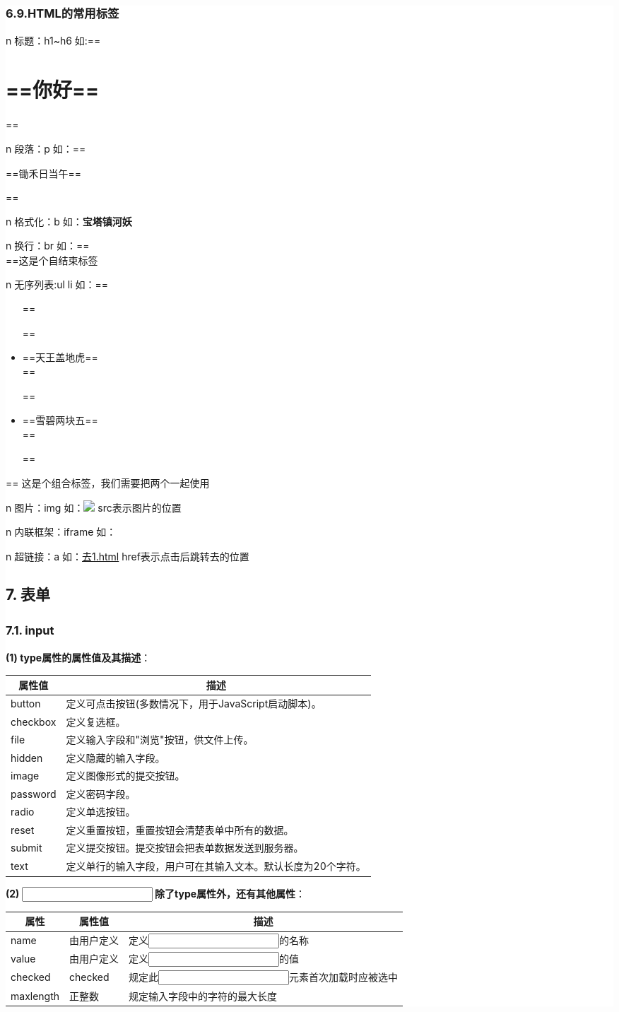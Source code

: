 ### 6.9.HTML的常用标签

n 标题：h1~h6  如:==<h1>==你好==</h1>==

n 段落：p   如：==<p>==锄禾日当午==</p>==

n 格式化：b  如：<b>宝塔镇河妖</b>

n 换行：br   如：==<br />==这是个自结束标签

n 无序列表:ul li  如：==<ul>==

==<li>==天王盖地虎==</li>==

==<li>==雪碧两块五==</li>==

==</ul>== 这是个组合标签，我们需要把两个一起使用

n 图片：img  如：<img src=”美女.jpg”/> src表示图片的位置

n 内联框架：iframe  如：<iframe src="1.html"></iframe>

n 超链接：a  如：<a href="1.html">去1.html</a> href表示点击后跳转去的位置

## 7.  表单

### 7.1. input

**(1) type属性的属性值及其描述**：

| 属性值   | 描述                                                         |
| -------- | ------------------------------------------------------------ |
| button   | 定义可点击按钮(多数情况下，用于JavaScript启动脚本)。         |
| checkbox | 定义复选框。                                                 |
| file     | 定义输入字段和"浏览"按钮，供文件上传。                       |
| hidden   | 定义隐藏的输入字段。                                         |
| image    | 定义图像形式的提交按钮。                                     |
| password | 定义密码字段。                                               |
| radio    | 定义单选按钮。                                               |
| reset    | 定义重置按钮，重置按钮会清楚表单中所有的数据。               |
| submit   | 定义提交按钮。提交按钮会把表单数据发送到服务器。             |
| text     | 定义单行的输入字段，用户可在其输入文本。默认长度为20个字符。 |

**(2) <input /> 除了type属性外，还有其他属性**：

| 属性      | 属性值     | 描述                                 |
| --------- | ---------- | ------------------------------------ |
| name      | 由用户定义 | 定义<input/>的名称                   |
| value     | 由用户定义 | 定义<input/>的值                     |
| checked   | checked    | 规定此<input/>元素首次加载时应被选中 |
| maxlength | 正整数     | 规定输入字段中的字符的最大长度       |

